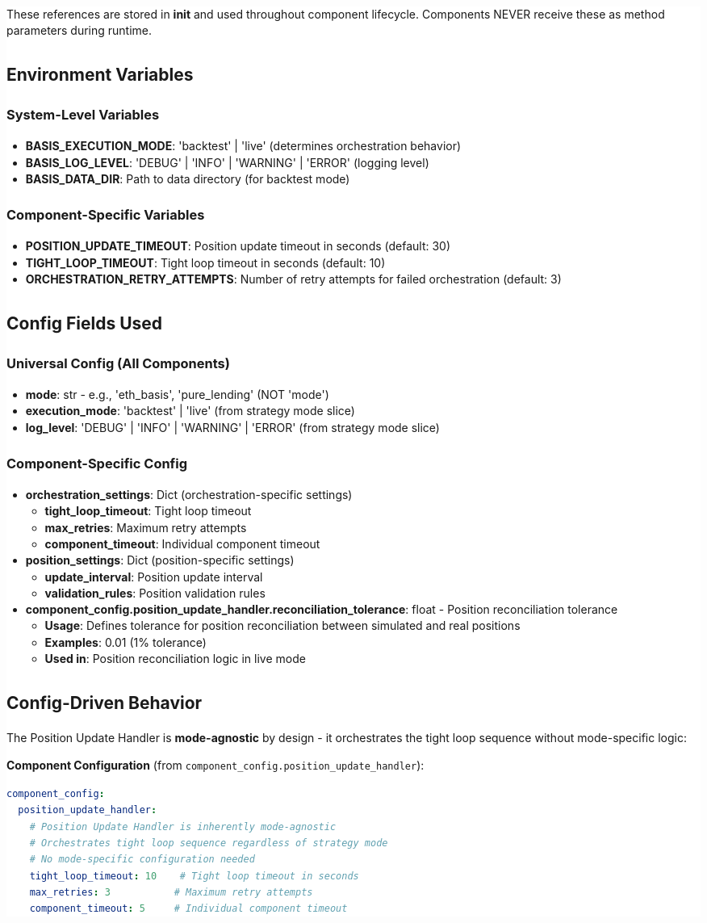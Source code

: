These references are stored in __init__ and used throughout component lifecycle.
Components NEVER receive these as method parameters during runtime.

## Environment Variables

### System-Level Variables
- **BASIS_EXECUTION_MODE**: 'backtest' | 'live' (determines orchestration behavior)
- **BASIS_LOG_LEVEL**: 'DEBUG' | 'INFO' | 'WARNING' | 'ERROR' (logging level)
- **BASIS_DATA_DIR**: Path to data directory (for backtest mode)

### Component-Specific Variables
- **POSITION_UPDATE_TIMEOUT**: Position update timeout in seconds (default: 30)
- **TIGHT_LOOP_TIMEOUT**: Tight loop timeout in seconds (default: 10)
- **ORCHESTRATION_RETRY_ATTEMPTS**: Number of retry attempts for failed orchestration (default: 3)

## Config Fields Used

### Universal Config (All Components)
- **mode**: str - e.g., 'eth_basis', 'pure_lending' (NOT 'mode')
- **execution_mode**: 'backtest' | 'live' (from strategy mode slice)
- **log_level**: 'DEBUG' | 'INFO' | 'WARNING' | 'ERROR' (from strategy mode slice)

### Component-Specific Config
- **orchestration_settings**: Dict (orchestration-specific settings)
  - **tight_loop_timeout**: Tight loop timeout
  - **max_retries**: Maximum retry attempts
  - **component_timeout**: Individual component timeout
- **position_settings**: Dict (position-specific settings)
  - **update_interval**: Position update interval
  - **validation_rules**: Position validation rules
- **component_config.position_update_handler.reconciliation_tolerance**: float - Position reconciliation tolerance
  - **Usage**: Defines tolerance for position reconciliation between simulated and real positions
  - **Examples**: 0.01 (1% tolerance)
  - **Used in**: Position reconciliation logic in live mode

## Config-Driven Behavior

The Position Update Handler is **mode-agnostic** by design - it orchestrates the tight loop sequence without mode-specific logic:

**Component Configuration** (from `component_config.position_update_handler`):
```yaml
component_config:
  position_update_handler:
    # Position Update Handler is inherently mode-agnostic
    # Orchestrates tight loop sequence regardless of strategy mode
    # No mode-specific configuration needed
    tight_loop_timeout: 10    # Tight loop timeout in seconds
    max_retries: 3           # Maximum retry attempts
    component_timeout: 5     # Individual component timeout
```
